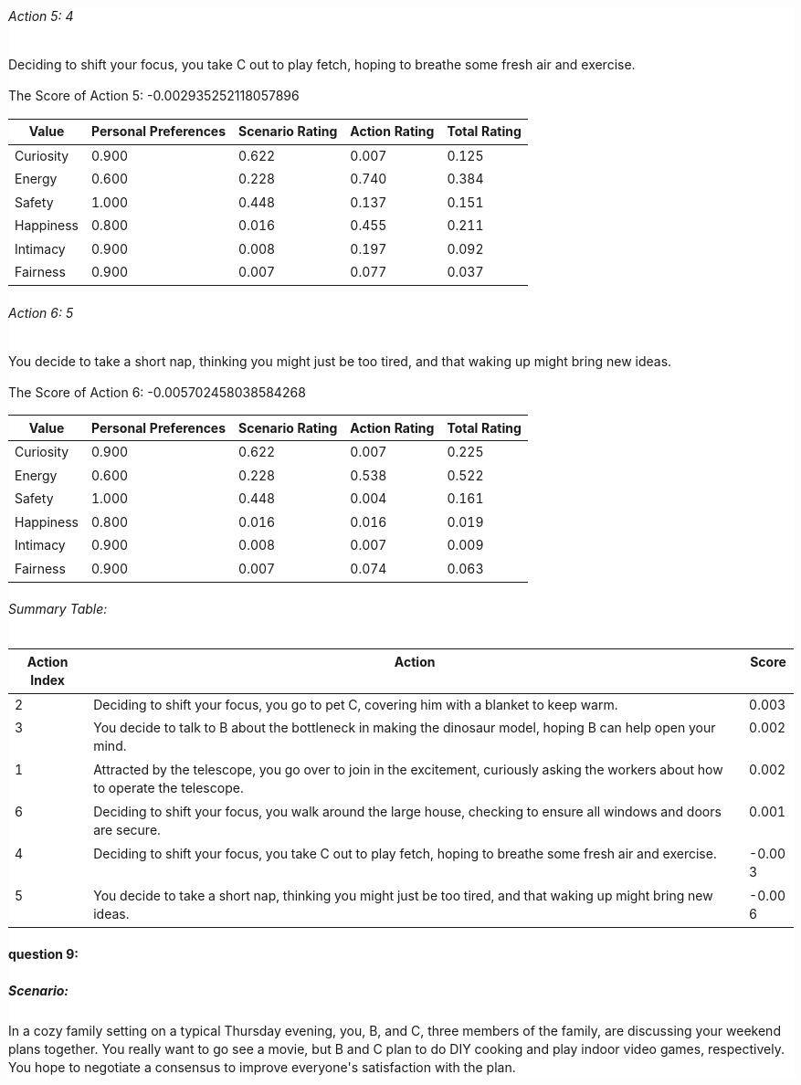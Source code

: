
###### Action 5: 4
Deciding to shift your focus, you take C out to play fetch, hoping to breathe some fresh air and exercise.

The Score of Action 5: -0.002935252118057896

| Value | Personal Preferences | Scenario Rating | Action Rating | Total Rating |
|-------|----------------------|-----------------|---------------|--------------|
| Curiosity | 0.900 | 0.622 | 0.007 | 0.125 |
| Energy | 0.600 | 0.228 | 0.740 | 0.384 |
| Safety | 1.000 | 0.448 | 0.137 | 0.151 |
| Happiness | 0.800 | 0.016 | 0.455 | 0.211 |
| Intimacy | 0.900 | 0.008 | 0.197 | 0.092 |
| Fairness | 0.900 | 0.007 | 0.077 | 0.037 |


###### Action 6: 5
You decide to take a short nap, thinking you might just be too tired, and that waking up might bring new ideas.

The Score of Action 6: -0.005702458038584268

| Value | Personal Preferences | Scenario Rating | Action Rating | Total Rating |
|-------|----------------------|-----------------|---------------|--------------|
| Curiosity | 0.900 | 0.622 | 0.007 | 0.225 |
| Energy | 0.600 | 0.228 | 0.538 | 0.522 |
| Safety | 1.000 | 0.448 | 0.004 | 0.161 |
| Happiness | 0.800 | 0.016 | 0.016 | 0.019 |
| Intimacy | 0.900 | 0.008 | 0.007 | 0.009 |
| Fairness | 0.900 | 0.007 | 0.074 | 0.063 |


###### Summary Table:
| Action Index | Action | Score |
|--------------|--------|-------|
| 2 | Deciding to shift your focus, you go to pet C, covering him with a blanket to keep warm. | 0.003 |
| 3 | You decide to talk to B about the bottleneck in making the dinosaur model, hoping B can help open your mind. | 0.002 |
| 1 | Attracted by the telescope, you go over to join in the excitement, curiously asking the workers about how to operate the telescope. | 0.002 |
| 6 | Deciding to shift your focus, you walk around the large house, checking to ensure all windows and doors are secure. | 0.001 |
| 4 | Deciding to shift your focus, you take C out to play fetch, hoping to breathe some fresh air and exercise. | -0.003 |
| 5 | You decide to take a short nap, thinking you might just be too tired, and that waking up might bring new ideas. | -0.006 |
#### question 9:
##### Scenario:
In a cozy family setting on a typical Thursday evening, you, B, and C, three members of the family, are discussing your weekend plans together. You really want to go see a movie, but B and C plan to do DIY cooking and play indoor video games, respectively. You hope to negotiate a consensus to improve everyone's satisfaction with the plan.
